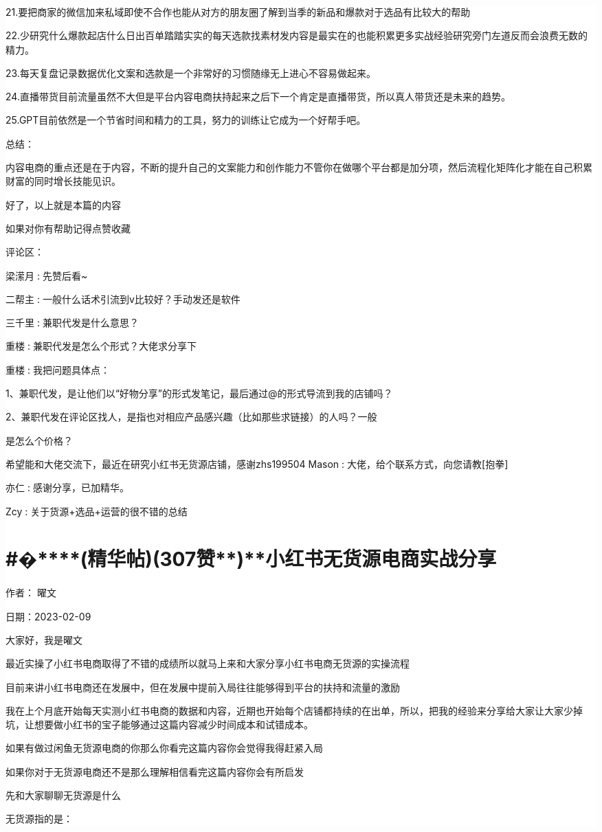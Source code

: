 21.要把商家的微信加来私域即使不合作也能从对方的朋友圈了解到当季的新品和爆款对于选品有比较大的帮助

22.少研究什么爆款起店什么日出百单踏踏实实的每天选款找素材发内容是最实在的也能积累更多实战经验研究旁门左道反而会浪费无数的精力。

23.每天复盘记录数据优化文案和选款是一个非常好的习惯随缘无上进心不容易做起来。

24.直播带货目前流量虽然不大但是平台内容电商扶持起来之后下一个肯定是直播带货，所以真人带货还是未来的趋势。

25.GPT目前依然是一个节省时间和精力的工具，努力的训练让它成为一个好帮手吧。

总结：

内容电商的重点还是在于内容，不断的提升自己的文案能力和创作能力不管你在做哪个平台都是加分项，然后流程化矩阵化才能在自己积累财富的同时增长技能见识。

好了，以上就是本篇的内容

如果对你有帮助记得点赞收藏

评论区：

梁潆月 : 先赞后看~

二帮主 : 一般什么话术引流到v比较好？手动发还是软件

三千里 : 兼职代发是什么意思？

重楼 : 兼职代发是怎么个形式？大佬求分享下

重楼 : 我把问题具体点：

1、兼职代发，是让他们以“好物分享”的形式发笔记，最后通过@的形式导流到我的店铺吗？

2、兼职代发在评论区找人，是指也对相应产品感兴趣（比如那些求链接）的人吗？一般

是怎么个价格？

希望能和大佬交流下，最近在研究小红书无货源店铺，感谢zhs199504 Mason : 大佬，给个联系方式，向您请教[抱拳]

亦仁 : 感谢分享，已加精华。

Zcy : 关于货源+选品+运营的很不错的总结

# **#�****(**精华帖**)(307**赞**)**小红书无货源电商实战分享

作者：  曜文

日期：2023-02-09

大家好，我是曜文

最近实操了小红书电商取得了不错的成绩所以就马上来和大家分享小红书电商无货源的实操流程

目前来讲小红书电商还在发展中，但在发展中提前入局往往能够得到平台的扶持和流量的激励

我在上个月底开始每天实测小红书电商的数据和内容，近期也开始每个店铺都持续的在出单，所以，把我的经验来分享给大家让大家少掉坑，让想要做小红书的宝子能够通过这篇内容减少时间成本和试错成本。

如果有做过闲鱼无货源电商的你那么你看完这篇内容你会觉得我得赶紧入局

如果你对于无货源电商还不是那么理解相信看完这篇内容你会有所启发

先和大家聊聊无货源是什么

无货源指的是：
